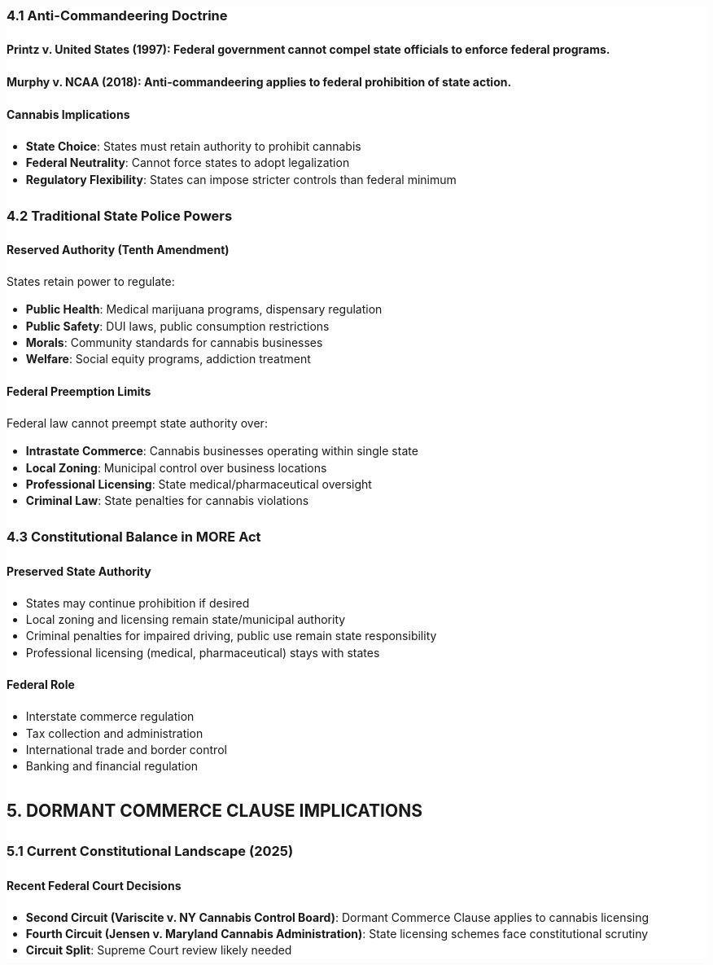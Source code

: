 ### 4.1 Anti-Commandeering Doctrine

#### **Printz v. United States (1997)**: Federal government cannot compel state officials to enforce federal programs.

#### **Murphy v. NCAA (2018)**: Anti-commandeering applies to federal prohibition of state action.

#### **Cannabis Implications**
- **State Choice**: States must retain authority to prohibit cannabis
- **Federal Neutrality**: Cannot force states to adopt legalization
- **Regulatory Flexibility**: States can impose stricter controls than federal minimum

### 4.2 Traditional State Police Powers

#### **Reserved Authority (Tenth Amendment)**
States retain power to regulate:
- **Public Health**: Medical marijuana programs, dispensary regulation
- **Public Safety**: DUI laws, public consumption restrictions  
- **Morals**: Community standards for cannabis businesses
- **Welfare**: Social equity programs, addiction treatment

#### **Federal Preemption Limits**
Federal law cannot preempt state authority over:
- **Intrastate Commerce**: Cannabis businesses operating within single state
- **Local Zoning**: Municipal control over business locations
- **Professional Licensing**: State medical/pharmaceutical oversight
- **Criminal Law**: State penalties for cannabis violations

### 4.3 Constitutional Balance in MORE Act

#### **Preserved State Authority**
- States may continue prohibition if desired
- Local zoning and licensing remain state/municipal authority  
- Criminal penalties for impaired driving, public use remain state responsibility
- Professional licensing (medical, pharmaceutical) stays with states

#### **Federal Role**
- Interstate commerce regulation
- Tax collection and administration
- International trade and border control
- Banking and financial regulation

## 5. DORMANT COMMERCE CLAUSE IMPLICATIONS

### 5.1 Current Constitutional Landscape (2025)

#### **Recent Federal Court Decisions**
- **Second Circuit (Variscite v. NY Cannabis Control Board)**: Dormant Commerce Clause applies to cannabis licensing
- **Fourth Circuit (Jensen v. Maryland Cannabis Administration)**: State licensing schemes face constitutional scrutiny
- **Circuit Split**: Supreme Court review likely needed
